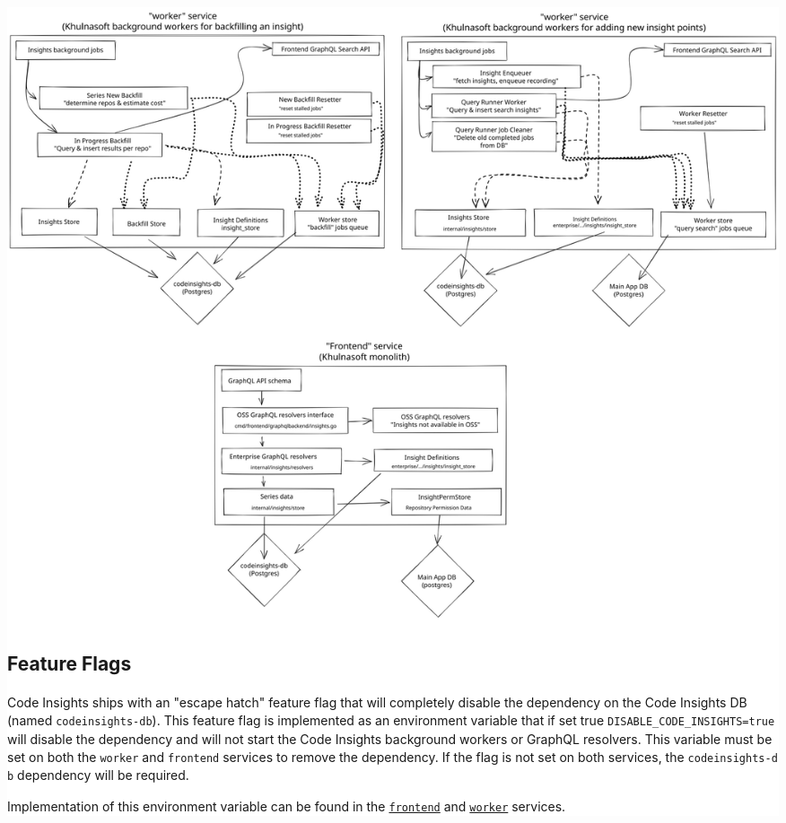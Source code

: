 [![Architecture diagram](diagrams/architecture.svg)](https://raw.githubusercontent.com/khulnasoft/khulnasoft/main/doc/dev/background-information/insights/diagrams/architecture.svg)


## Feature Flags
Code Insights ships with an "escape hatch" feature flag that will completely disable the dependency on the Code Insights DB (named `codeinsights-db`). This feature flag is implemented as an environment variable that if set true `DISABLE_CODE_INSIGHTS=true` will disable the dependency and will not start the Code Insights background workers or GraphQL resolvers. This variable must be set on both the `worker` and `frontend` services to remove the dependency. If the flag is not set on both services, the `codeinsights-db` dependency will be required.

Implementation of this environment variable can be found in the [`frontend`](https://khulnasoft.com/search?q=context:global+repo:%5Egithub%5C.com/sourcegraph/sourcegraph%24+file:internal/insights/insights.go+DISABLE_CODE_INSIGHTS+&patternType=lucky) and [`worker`](https://khulnasoft.com/search?q=context:global+repo:%5Egithub%5C.com/sourcegraph/sourcegraph%24+file:internal/insights/background+DISABLE_CODE_INSIGHTS+&patternType=lucky) services.
